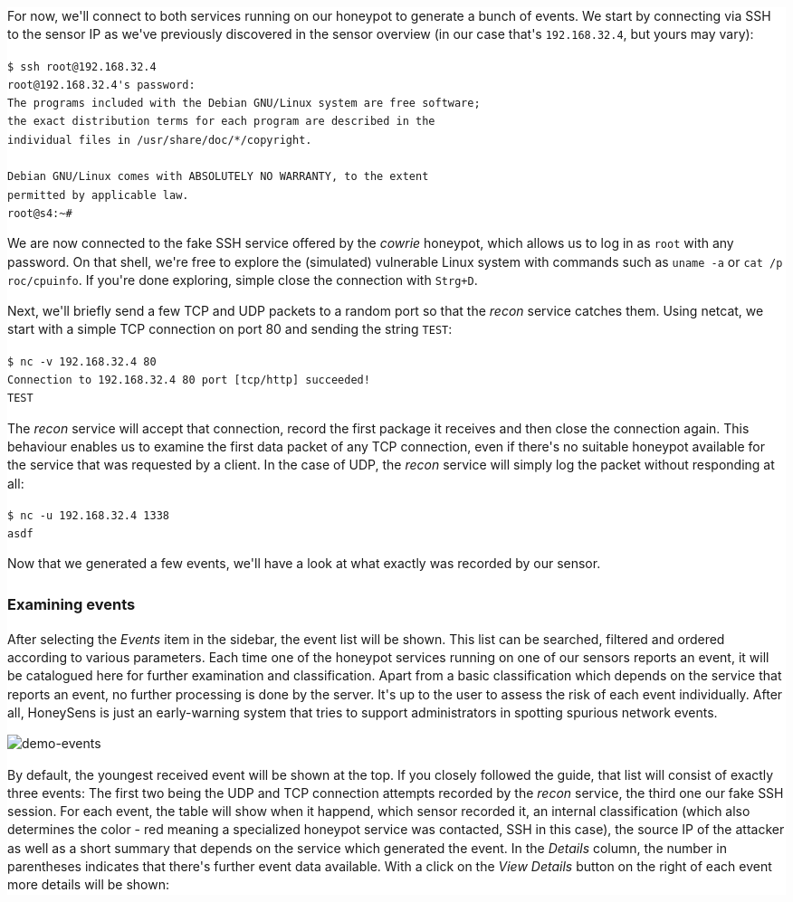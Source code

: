 For now, we'll connect to both services running on our honeypot to generate a bunch of events. We start by connecting via SSH to the sensor IP as we've previously discovered in the sensor overview (in our case that's `192.168.32.4`, but yours may vary):
```
$ ssh root@192.168.32.4
root@192.168.32.4's password:
The programs included with the Debian GNU/Linux system are free software;
the exact distribution terms for each program are described in the
individual files in /usr/share/doc/*/copyright.

Debian GNU/Linux comes with ABSOLUTELY NO WARRANTY, to the extent
permitted by applicable law.
root@s4:~#
```
We are now connected to the fake SSH service offered by the *cowrie* honeypot, which allows us to log in as `root` with any password. On that shell, we're free to explore the (simulated) vulnerable Linux system with commands such as `uname -a` or `cat /proc/cpuinfo`. If you're done exploring, simple close the connection with `Strg+D`.

Next, we'll briefly send a few TCP and UDP packets to a random port so that the *recon* service catches them. Using netcat, we start with a simple TCP connection on port 80 and sending the string `TEST`:
```
$ nc -v 192.168.32.4 80
Connection to 192.168.32.4 80 port [tcp/http] succeeded!
TEST
```
The *recon* service will accept that connection, record the first package it receives and then close the connection again. This behaviour enables us to examine the first data packet of any TCP connection, even if there's no suitable honeypot available for the service that was requested by a client. In the case of UDP, the *recon* service will simply log the packet without responding at all:
```
$ nc -u 192.168.32.4 1338
asdf
```
Now that we generated a few events, we'll have a look at what exactly was recorded by our sensor.

### Examining events
After selecting the *Events* item in the sidebar, the event list will be shown. This list can be searched, filtered and ordered according to various parameters. Each time one of the honeypot services running on one of our sensors reports an event, it will be catalogued here for further examination and classification. Apart from a basic classification which depends on the service that reports an event, no further processing is done by the server. It's up to the user to assess the risk of each event individually. After all, HoneySens is just an early-warning system that tries to support administrators in spotting spurious network events.

![demo-events](/images/demo-events.png)

By default, the youngest received event will be shown at the top. If you closely followed the guide, that list will consist of exactly three events: The first two being the UDP and TCP connection attempts recorded by the *recon* service, the third one our fake SSH session. For each event, the table will show when it happend, which sensor recorded it, an internal classification (which also determines the color - red meaning a specialized honeypot service was contacted, SSH in this case), the source IP of the attacker as well as a short summary that depends on the service which generated the event. In the *Details* column, the number in parentheses indicates that there's further event data available. With a click on the *View Details* button on the right of each event more details will be shown:
